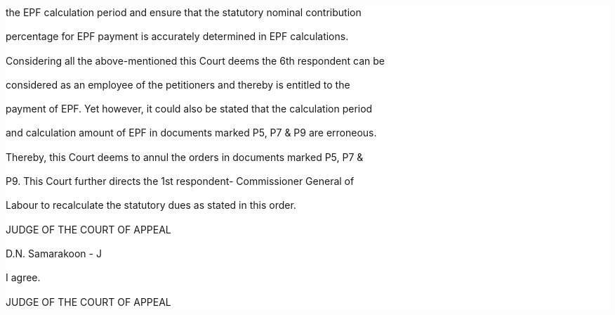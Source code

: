 the EPF calculation period and ensure that the statutory nominal contribution

percentage for EPF payment is accurately determined in EPF calculations.

Considering all the above-mentioned this Court deems the 6th respondent can be

considered as an employee of the petitioners and thereby is entitled to the

payment of EPF. Yet however, it could also be stated that the calculation period

and calculation amount of EPF in documents marked P5, P7 & P9 are erroneous.

Thereby, this Court deems to annul the orders in documents marked P5, P7 &

P9. This Court further directs the 1st respondent- Commissioner General of

Labour to recalculate the statutory dues as stated in this order.

JUDGE OF THE COURT OF APPEAL

D.N. Samarakoon - J

I agree.

JUDGE OF THE COURT OF APPEAL